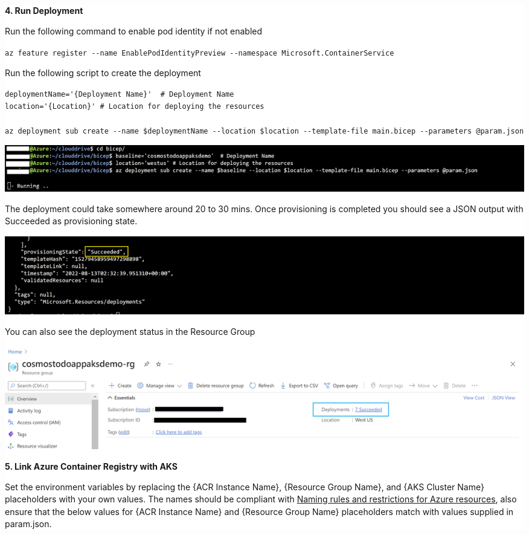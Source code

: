 **4. Run Deployment**

Run the following command to enable pod identity if not enabled

```azurecli
az feature register --name EnablePodIdentityPreview --namespace Microsoft.ContainerService
```

Run the following script to create the deployment

```azurecli
deploymentName='{Deployment Name}'  # Deployment Name
location='{Location}' # Location for deploying the resources

az deployment sub create --name $deploymentName --location $location --template-file main.bicep --parameters @param.json
```

![Deployment Started](assets/images/bicep_running.png)

The deployment could take somewhere around 20 to 30 mins. Once provisioning is completed you should see a JSON output with Succeeded as provisioning state.

![Deployment Success](assets/images/bicep_success.png)

You can also see the deployment status in the Resource Group

![Deployment Status inside RG](assets/images/rg_postdeployment.png)

**5. Link Azure Container Registry with AKS**

Set the environment variables by replacing the {ACR Instance Name}, {Resource Group Name}, and {AKS Cluster Name} placeholders with your own values. The names should be compliant with [Naming rules and restrictions for Azure resources](https://docs.microsoft.com/azure/azure-resource-manager/management/resource-name-rules), also ensure that the below values for {ACR Instance Name} and {Resource Group Name} placeholders match with values supplied in param.json.
